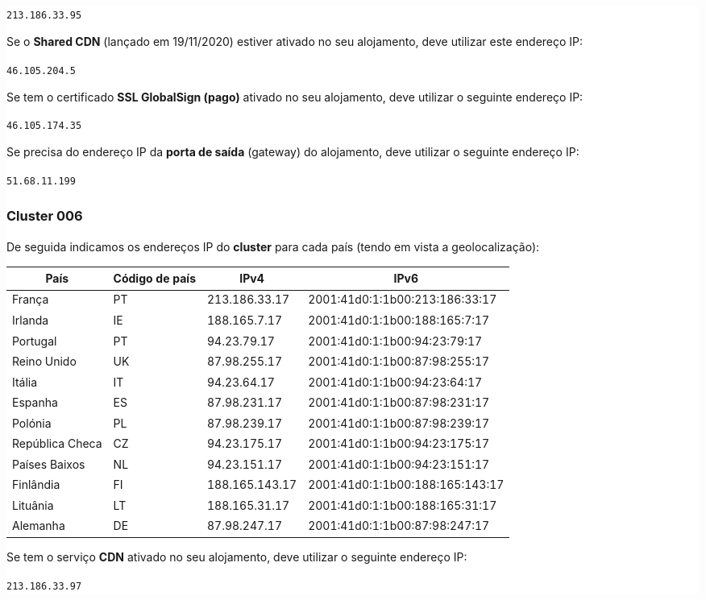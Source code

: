 ```bash
213.186.33.95
```

Se o **Shared CDN** (lançado em 19/11/2020) estiver ativado no seu alojamento, deve utilizar este endereço IP:

```bash
46.105.204.5
```

Se tem o certificado **SSL GlobalSign (pago)** ativado no seu alojamento, deve utilizar o seguinte endereço IP:

```bash
46.105.174.35
```

Se precisa do endereço IP da **porta de saída** (gateway) do alojamento, deve utilizar o seguinte endereço IP:

```bash
51.68.11.199
```

### Cluster 006

De seguida indicamos os endereços IP do **cluster** para cada país (tendo em vista a geolocalização):


|País|Código de país|IPv4|IPv6|
|---|---|----|---|
|França|PT|213.186.33.17|2001:41d0:1:1b00:213:186:33:17|
|Irlanda|IE|188.165.7.17|2001:41d0:1:1b00:188:165:7:17|
|Portugal|PT|94.23.79.17|2001:41d0:1:1b00:94:23:79:17|
|Reino Unido|UK|87.98.255.17|2001:41d0:1:1b00:87:98:255:17|
|Itália|IT|94.23.64.17|2001:41d0:1:1b00:94:23:64:17|
|Espanha|ES|87.98.231.17|2001:41d0:1:1b00:87:98:231:17|
|Polónia|PL|87.98.239.17|2001:41d0:1:1b00:87:98:239:17|
|República Checa|CZ|94.23.175.17|2001:41d0:1:1b00:94:23:175:17|
|Países Baixos|NL|94.23.151.17|2001:41d0:1:1b00:94:23:151:17|
|Finlândia|FI|188.165.143.17|2001:41d0:1:1b00:188:165:143:17|
|Lituânia|LT|188.165.31.17|2001:41d0:1:1b00:188:165:31:17|
|Alemanha|DE|87.98.247.17|2001:41d0:1:1b00:87:98:247:17|

Se tem o serviço **CDN** ativado no seu alojamento, deve utilizar o seguinte endereço IP:

```bash
213.186.33.97
```
